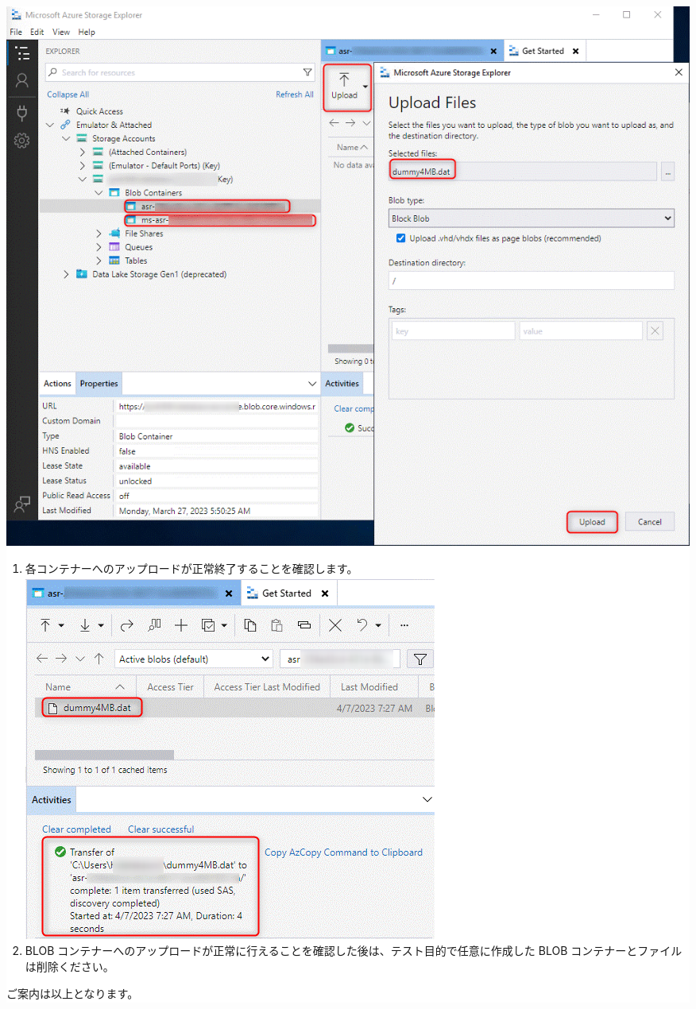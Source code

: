    ![](./RequestForInvestigatingNWASR/016.png)
1. 各コンテナーへのアップロードが正常終了することを確認します。
   ![](./RequestForInvestigatingNWASR/017.png)
2. BLOB コンテナーへのアップロードが正常に行えることを確認した後は、テスト目的で任意に作成した BLOB コンテナーとファイルは削除ください。


ご案内は以上となります。